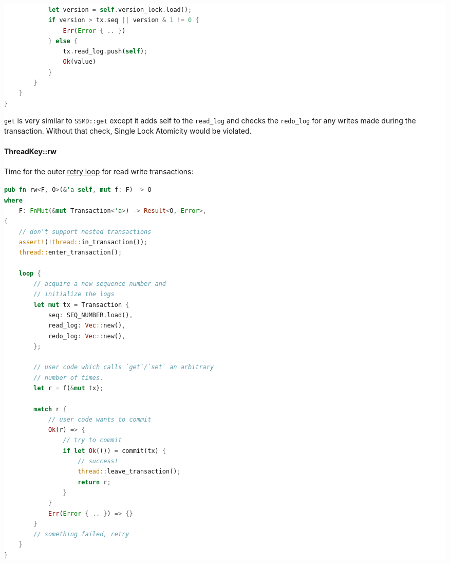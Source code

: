 ```rust
            let version = self.version_lock.load();
            if version > tx.seq || version & 1 != 0 {
                Err(Error { .. })
            } else {
                tx.read_log.push(self);
                Ok(value)
            }
        }
    }
}
```

`get` is very similar to `SSMD::get` except it adds self to the `read_log` and checks the `redo_log` for any writes made during the transaction. Without that check, Single Lock Atomicity would be violated.


#### ThreadKey::rw

Time for the outer [retry loop](https://docs.rs/swym/0.1.0-preview/swym/thread_key/struct.ThreadKey.html#method.rw) for read write transactions:

```rust
pub fn rw<F, O>(&'a self, mut f: F) -> O
where
    F: FnMut(&mut Transaction<'a>) -> Result<O, Error>,
{
    // don't support nested transactions
    assert!(!thread::in_transaction());
    thread::enter_transaction();

    loop {
        // acquire a new sequence number and
        // initialize the logs
        let mut tx = Transaction {
            seq: SEQ_NUMBER.load(),
            read_log: Vec::new(),
            redo_log: Vec::new(),
        };

        // user code which calls `get`/`set` an arbitrary
        // number of times.
        let r = f(&mut tx);
        
        match r {
            // user code wants to commit
            Ok(r) => {
                // try to commit
                if let Ok(()) = commit(tx) {
                    // success!
                    thread::leave_transaction();
                    return r;
                }
            }
            Err(Error { .. }) => {}
        }
        // something failed, retry
    }
}
```

